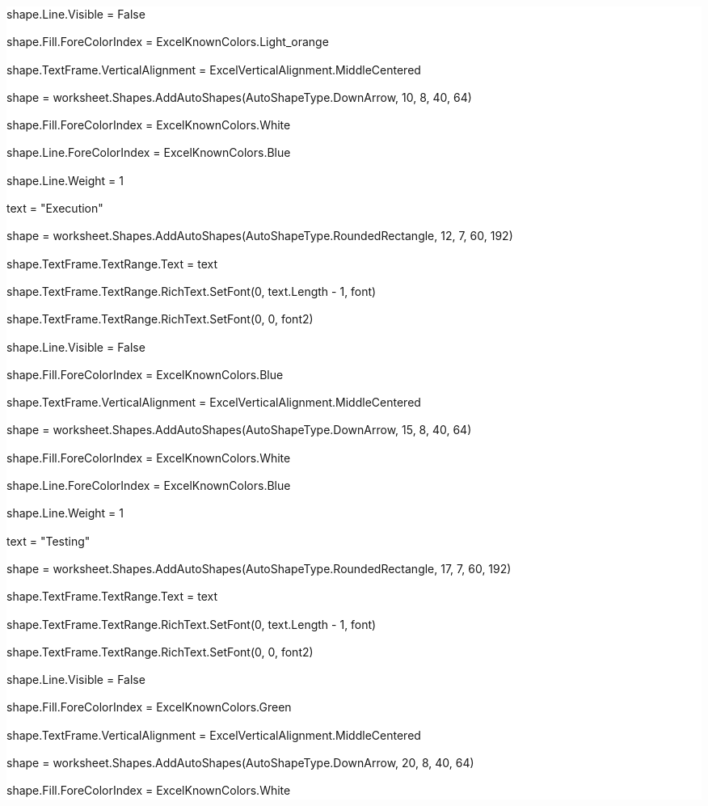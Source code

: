 shape.Line.Visible = False

shape.Fill.ForeColorIndex = ExcelKnownColors.Light_orange

shape.TextFrame.VerticalAlignment = ExcelVerticalAlignment.MiddleCentered





shape = worksheet.Shapes.AddAutoShapes(AutoShapeType.DownArrow, 10, 8, 40, 64)

shape.Fill.ForeColorIndex = ExcelKnownColors.White

shape.Line.ForeColorIndex = ExcelKnownColors.Blue

shape.Line.Weight = 1



text = "Execution"

shape = worksheet.Shapes.AddAutoShapes(AutoShapeType.RoundedRectangle, 12, 7, 60, 192)

shape.TextFrame.TextRange.Text = text

shape.TextFrame.TextRange.RichText.SetFont(0, text.Length - 1, font)

shape.TextFrame.TextRange.RichText.SetFont(0, 0, font2)

shape.Line.Visible = False

shape.Fill.ForeColorIndex = ExcelKnownColors.Blue

shape.TextFrame.VerticalAlignment = ExcelVerticalAlignment.MiddleCentered



shape = worksheet.Shapes.AddAutoShapes(AutoShapeType.DownArrow, 15, 8, 40, 64)

shape.Fill.ForeColorIndex = ExcelKnownColors.White

shape.Line.ForeColorIndex = ExcelKnownColors.Blue

shape.Line.Weight = 1



text = "Testing"

shape = worksheet.Shapes.AddAutoShapes(AutoShapeType.RoundedRectangle, 17, 7, 60, 192)

shape.TextFrame.TextRange.Text = text

shape.TextFrame.TextRange.RichText.SetFont(0, text.Length - 1, font)

shape.TextFrame.TextRange.RichText.SetFont(0, 0, font2)

shape.Line.Visible = False

shape.Fill.ForeColorIndex = ExcelKnownColors.Green

shape.TextFrame.VerticalAlignment = ExcelVerticalAlignment.MiddleCentered



shape = worksheet.Shapes.AddAutoShapes(AutoShapeType.DownArrow, 20, 8, 40, 64)

shape.Fill.ForeColorIndex = ExcelKnownColors.White
